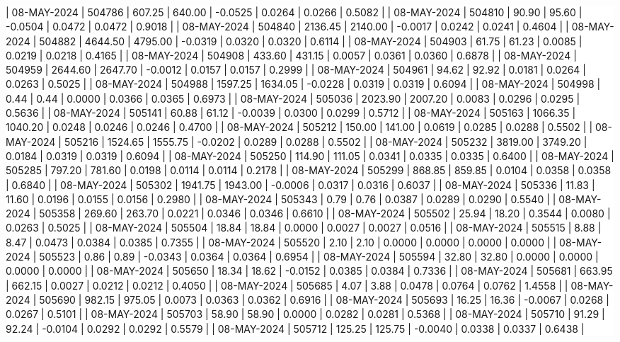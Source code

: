 | 08-MAY-2024 | 504786 | 607.25 | 640.00 | -0.0525 | 0.0264 | 0.0266 | 0.5082 |
| 08-MAY-2024 | 504810 | 90.90 | 95.60 | -0.0504 | 0.0472 | 0.0472 | 0.9018 |
| 08-MAY-2024 | 504840 | 2136.45 | 2140.00 | -0.0017 | 0.0242 | 0.0241 | 0.4604 |
| 08-MAY-2024 | 504882 | 4644.50 | 4795.00 | -0.0319 | 0.0320 | 0.0320 | 0.6114 |
| 08-MAY-2024 | 504903 | 61.75 | 61.23 | 0.0085 | 0.0219 | 0.0218 | 0.4165 |
| 08-MAY-2024 | 504908 | 433.60 | 431.15 | 0.0057 | 0.0361 | 0.0360 | 0.6878 |
| 08-MAY-2024 | 504959 | 2644.60 | 2647.70 | -0.0012 | 0.0157 | 0.0157 | 0.2999 |
| 08-MAY-2024 | 504961 | 94.62 | 92.92 | 0.0181 | 0.0264 | 0.0263 | 0.5025 |
| 08-MAY-2024 | 504988 | 1597.25 | 1634.05 | -0.0228 | 0.0319 | 0.0319 | 0.6094 |
| 08-MAY-2024 | 504998 | 0.44 | 0.44 | 0.0000 | 0.0366 | 0.0365 | 0.6973 |
| 08-MAY-2024 | 505036 | 2023.90 | 2007.20 | 0.0083 | 0.0296 | 0.0295 | 0.5636 |
| 08-MAY-2024 | 505141 | 60.88 | 61.12 | -0.0039 | 0.0300 | 0.0299 | 0.5712 |
| 08-MAY-2024 | 505163 | 1066.35 | 1040.20 | 0.0248 | 0.0246 | 0.0246 | 0.4700 |
| 08-MAY-2024 | 505212 | 150.00 | 141.00 | 0.0619 | 0.0285 | 0.0288 | 0.5502 |
| 08-MAY-2024 | 505216 | 1524.65 | 1555.75 | -0.0202 | 0.0289 | 0.0288 | 0.5502 |
| 08-MAY-2024 | 505232 | 3819.00 | 3749.20 | 0.0184 | 0.0319 | 0.0319 | 0.6094 |
| 08-MAY-2024 | 505250 | 114.90 | 111.05 | 0.0341 | 0.0335 | 0.0335 | 0.6400 |
| 08-MAY-2024 | 505285 | 797.20 | 781.60 | 0.0198 | 0.0114 | 0.0114 | 0.2178 |
| 08-MAY-2024 | 505299 | 868.85 | 859.85 | 0.0104 | 0.0358 | 0.0358 | 0.6840 |
| 08-MAY-2024 | 505302 | 1941.75 | 1943.00 | -0.0006 | 0.0317 | 0.0316 | 0.6037 |
| 08-MAY-2024 | 505336 | 11.83 | 11.60 | 0.0196 | 0.0155 | 0.0156 | 0.2980 |
| 08-MAY-2024 | 505343 | 0.79 | 0.76 | 0.0387 | 0.0289 | 0.0290 | 0.5540 |
| 08-MAY-2024 | 505358 | 269.60 | 263.70 | 0.0221 | 0.0346 | 0.0346 | 0.6610 |
| 08-MAY-2024 | 505502 | 25.94 | 18.20 | 0.3544 | 0.0080 | 0.0263 | 0.5025 |
| 08-MAY-2024 | 505504 | 18.84 | 18.84 | 0.0000 | 0.0027 | 0.0027 | 0.0516 |
| 08-MAY-2024 | 505515 | 8.88 | 8.47 | 0.0473 | 0.0384 | 0.0385 | 0.7355 |
| 08-MAY-2024 | 505520 | 2.10 | 2.10 | 0.0000 | 0.0000 | 0.0000 | 0.0000 |
| 08-MAY-2024 | 505523 | 0.86 | 0.89 | -0.0343 | 0.0364 | 0.0364 | 0.6954 |
| 08-MAY-2024 | 505594 | 32.80 | 32.80 | 0.0000 | 0.0000 | 0.0000 | 0.0000 |
| 08-MAY-2024 | 505650 | 18.34 | 18.62 | -0.0152 | 0.0385 | 0.0384 | 0.7336 |
| 08-MAY-2024 | 505681 | 663.95 | 662.15 | 0.0027 | 0.0212 | 0.0212 | 0.4050 |
| 08-MAY-2024 | 505685 | 4.07 | 3.88 | 0.0478 | 0.0764 | 0.0762 | 1.4558 |
| 08-MAY-2024 | 505690 | 982.15 | 975.05 | 0.0073 | 0.0363 | 0.0362 | 0.6916 |
| 08-MAY-2024 | 505693 | 16.25 | 16.36 | -0.0067 | 0.0268 | 0.0267 | 0.5101 |
| 08-MAY-2024 | 505703 | 58.90 | 58.90 | 0.0000 | 0.0282 | 0.0281 | 0.5368 |
| 08-MAY-2024 | 505710 | 91.29 | 92.24 | -0.0104 | 0.0292 | 0.0292 | 0.5579 |
| 08-MAY-2024 | 505712 | 125.25 | 125.75 | -0.0040 | 0.0338 | 0.0337 | 0.6438 |